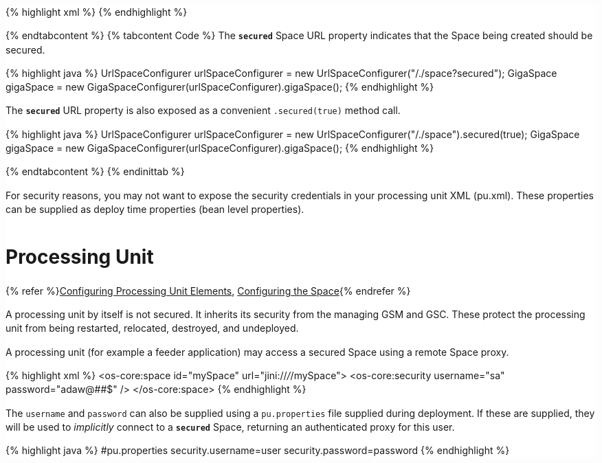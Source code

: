 {% highlight xml %}
<bean id="space" class="org.openspaces.core.space.UrlSpaceFactoryBean">
    <property name="url" value="/./space" />
    <property name="secured" value="true" />
</bean>
{% endhighlight %}

{% endtabcontent %}
{% tabcontent Code %}
The **`secured`** Space URL property indicates that the Space being created should be secured.

{% highlight java %}
UrlSpaceConfigurer urlSpaceConfigurer = new UrlSpaceConfigurer("/./space?secured");
GigaSpace gigaSpace = new GigaSpaceConfigurer(urlSpaceConfigurer).gigaSpace();
{% endhighlight %}

The **`secured`** URL property is also exposed as a convenient `.secured(true)` method call.

{% highlight java %}
UrlSpaceConfigurer urlSpaceConfigurer = new UrlSpaceConfigurer("/./space").secured(true);
GigaSpace gigaSpace = new GigaSpaceConfigurer(urlSpaceConfigurer).gigaSpace();
{% endhighlight %}

{% endtabcontent %}
{% endinittab %}

For security reasons, you may not want to expose the security credentials in your processing unit XML (pu.xml). These properties can be supplied as deploy time properties (bean level properties).

# Processing Unit

{% refer %}[Configuring Processing Unit Elements](./configuring-processing-unit-elements.html), [Configuring the Space](./the-space-component.html){% endrefer %}

A processing unit by itself is not secured. It inherits its security from the managing GSM and GSC. These protect the processing unit from being restarted, relocated, destroyed, and undeployed.

A processing unit (for example a feeder application) may access a secured Space using a remote Space proxy.

{% highlight xml %}
<os-core:space id="mySpace" url="jini://*/*/mySpace">
    <os-core:security username="sa" password="adaw@##$" />
</os-core:space>
{% endhighlight %}

The `username` and `password` can also be supplied using a `pu.properties` file supplied during deployment. If these are supplied, they will be used to _implicitly_ connect to a **`secured`** Space, returning an authenticated proxy for this user.

{% highlight java %}
#pu.properties
security.username=user
security.password=password
{% endhighlight %}
